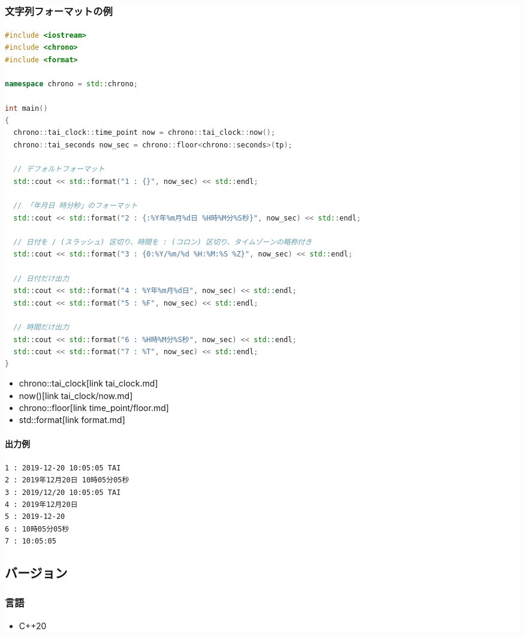 ### 文字列フォーマットの例
```cpp example
#include <iostream>
#include <chrono>
#include <format>

namespace chrono = std::chrono;

int main()
{
  chrono::tai_clock::time_point now = chrono::tai_clock::now();
  chrono::tai_seconds now_sec = chrono::floor<chrono::seconds>(tp);

  // デフォルトフォーマット
  std::cout << std::format("1 : {}", now_sec) << std::endl;

  // 「年月日 時分秒」のフォーマット
  std::cout << std::format("2 : {:%Y年%m月%d日 %H時%M分%S秒}", now_sec) << std::endl;

  // 日付を / (スラッシュ) 区切り、時間を : (コロン) 区切り、タイムゾーンの略称付き
  std::cout << std::format("3 : {0:%Y/%m/%d %H:%M:%S %Z}", now_sec) << std::endl;

  // 日付だけ出力
  std::cout << std::format("4 : %Y年%m月%d日", now_sec) << std::endl;
  std::cout << std::format("5 : %F", now_sec) << std::endl;

  // 時間だけ出力
  std::cout << std::format("6 : %H時%M分%S秒", now_sec) << std::endl;
  std::cout << std::format("7 : %T", now_sec) << std::endl;
}
```
* chrono::tai_clock[link tai_clock.md]
* now()[link tai_clock/now.md]
* chrono::floor[link time_point/floor.md]
* std::format[link format.md]

#### 出力例
```
1 : 2019-12-20 10:05:05 TAI
2 : 2019年12月20日 10時05分05秒
3 : 2019/12/20 10:05:05 TAI
4 : 2019年12月20日
5 : 2019-12-20
6 : 10時05分05秒
7 : 10:05:05
```

## バージョン
### 言語
- C++20
